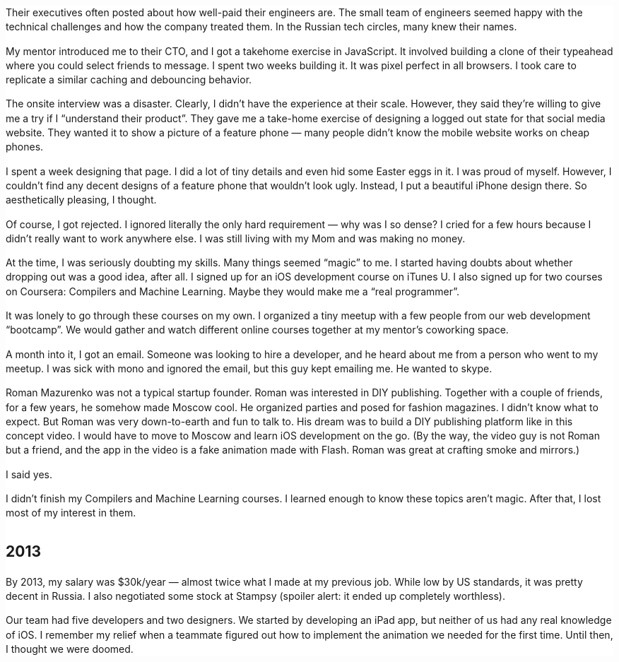 Their executives often posted about how well-paid their engineers are. The small team of engineers seemed happy with the technical challenges and how the company treated them. In the Russian tech circles, many knew their names.

My mentor introduced me to their CTO, and I got a takehome exercise in JavaScript. It involved building a clone of their typeahead where you could select friends to message. I spent two weeks building it. It was pixel perfect in all browsers. I took care to replicate a similar caching and debouncing behavior.

The onsite interview was a disaster. Clearly, I didn’t have the experience at their scale. However, they said they’re willing to give me a try if I “understand their product”. They gave me a take-home exercise of designing a logged out state for that social media website. They wanted it to show a picture of a feature phone — many people didn’t know the mobile website works on cheap phones.

I spent a week designing that page. I did a lot of tiny details and even hid some Easter eggs in it. I was proud of myself. However, I couldn’t find any decent designs of a feature phone that wouldn’t look ugly. Instead, I put a beautiful iPhone design there. So aesthetically pleasing, I thought.

Of course, I got rejected. I ignored literally the only hard requirement — why was I so dense? I cried for a few hours because I didn’t really want to work anywhere else. I was still living with my Mom and was making no money.

At the time, I was seriously doubting my skills. Many things seemed “magic” to me. I started having doubts about whether dropping out was a good idea, after all. I signed up for an iOS development course on iTunes U. I also signed up for two courses on Coursera: Compilers and Machine Learning. Maybe they would make me a “real programmer”.

It was lonely to go through these courses on my own. I organized a tiny meetup with a few people from our web development “bootcamp”. We would gather and watch different online courses together at my mentor’s coworking space.

A month into it, I got an email. Someone was looking to hire a developer, and he heard about me from a person who went to my meetup. I was sick with mono and ignored the email, but this guy kept emailing me. He wanted to skype.

Roman Mazurenko was not a typical startup founder. Roman was interested in DIY publishing. Together with a couple of friends, for a few years, he somehow made Moscow cool. He organized parties and posed for fashion magazines. I didn’t know what to expect. But Roman was very down-to-earth and fun to talk to. His dream was to build a DIY publishing platform like in this concept video. I would have to move to Moscow and learn iOS development on the go. (By the way, the video guy is not Roman but a friend, and the app in the video is a fake animation made with Flash. Roman was great at crafting smoke and mirrors.)

I said yes.

I didn’t finish my Compilers and Machine Learning courses. I learned enough to know these topics aren’t magic. After that, I lost most of my interest in them.

## 2013

By 2013, my salary was $30k/year — almost twice what I made at my previous job. While low by US standards, it was pretty decent in Russia. I also negotiated some stock at Stampsy (spoiler alert: it ended up completely worthless).

Our team had five developers and two designers. We started by developing an iPad app, but neither of us had any real knowledge of iOS. I remember my relief when a teammate figured out how to implement the animation we needed for the first time. Until then, I thought we were doomed.
